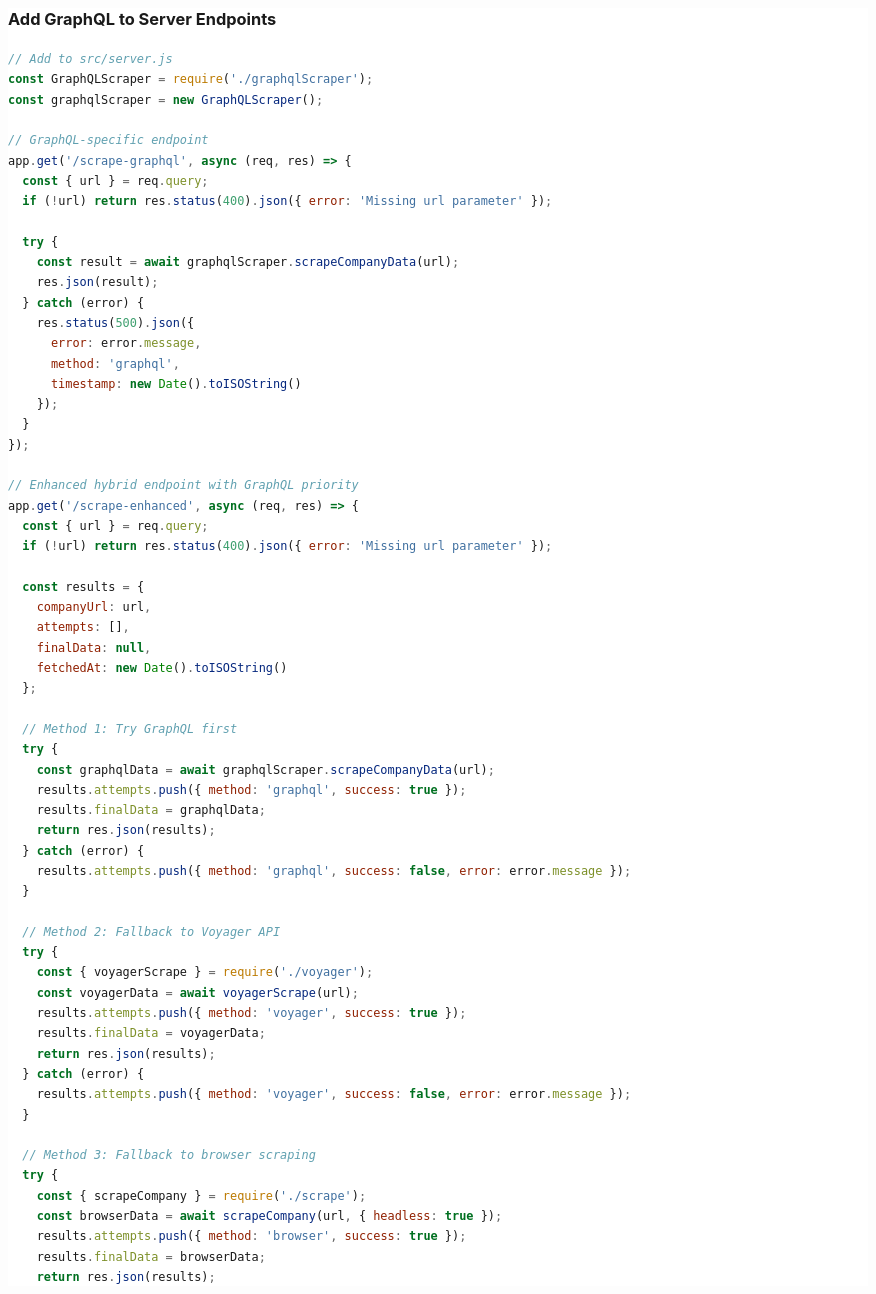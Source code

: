 ### **Add GraphQL to Server Endpoints**
```javascript
// Add to src/server.js
const GraphQLScraper = require('./graphqlScraper');
const graphqlScraper = new GraphQLScraper();

// GraphQL-specific endpoint
app.get('/scrape-graphql', async (req, res) => {
  const { url } = req.query;
  if (!url) return res.status(400).json({ error: 'Missing url parameter' });

  try {
    const result = await graphqlScraper.scrapeCompanyData(url);
    res.json(result);
  } catch (error) {
    res.status(500).json({ 
      error: error.message,
      method: 'graphql',
      timestamp: new Date().toISOString()
    });
  }
});

// Enhanced hybrid endpoint with GraphQL priority
app.get('/scrape-enhanced', async (req, res) => {
  const { url } = req.query;
  if (!url) return res.status(400).json({ error: 'Missing url parameter' });

  const results = {
    companyUrl: url,
    attempts: [],
    finalData: null,
    fetchedAt: new Date().toISOString()
  };

  // Method 1: Try GraphQL first
  try {
    const graphqlData = await graphqlScraper.scrapeCompanyData(url);
    results.attempts.push({ method: 'graphql', success: true });
    results.finalData = graphqlData;
    return res.json(results);
  } catch (error) {
    results.attempts.push({ method: 'graphql', success: false, error: error.message });
  }

  // Method 2: Fallback to Voyager API
  try {
    const { voyagerScrape } = require('./voyager');
    const voyagerData = await voyagerScrape(url);
    results.attempts.push({ method: 'voyager', success: true });
    results.finalData = voyagerData;
    return res.json(results);
  } catch (error) {
    results.attempts.push({ method: 'voyager', success: false, error: error.message });
  }

  // Method 3: Fallback to browser scraping
  try {
    const { scrapeCompany } = require('./scrape');
    const browserData = await scrapeCompany(url, { headless: true });
    results.attempts.push({ method: 'browser', success: true });
    results.finalData = browserData;
    return res.json(results);
```